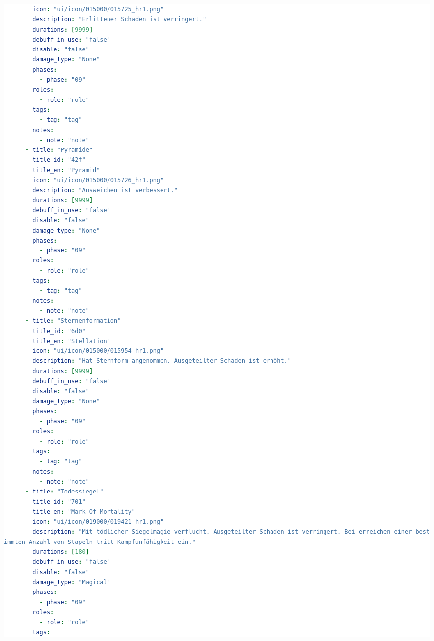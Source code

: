 ```yaml
        icon: "ui/icon/015000/015725_hr1.png"
        description: "Erlittener Schaden ist verringert."
        durations: [9999]
        debuff_in_use: "false"
        disable: "false"
        damage_type: "None"
        phases:
          - phase: "09"
        roles:
          - role: "role"
        tags:
          - tag: "tag"
        notes:
          - note: "note"
      - title: "Pyramide"
        title_id: "42f"
        title_en: "Pyramid"
        icon: "ui/icon/015000/015726_hr1.png"
        description: "Ausweichen ist verbessert."
        durations: [9999]
        debuff_in_use: "false"
        disable: "false"
        damage_type: "None"
        phases:
          - phase: "09"
        roles:
          - role: "role"
        tags:
          - tag: "tag"
        notes:
          - note: "note"
      - title: "Sternenformation"
        title_id: "6d0"
        title_en: "Stellation"
        icon: "ui/icon/015000/015954_hr1.png"
        description: "Hat Sternform angenommen. Ausgeteilter Schaden ist erhöht."
        durations: [9999]
        debuff_in_use: "false"
        disable: "false"
        damage_type: "None"
        phases:
          - phase: "09"
        roles:
          - role: "role"
        tags:
          - tag: "tag"
        notes:
          - note: "note"
      - title: "Todessiegel"
        title_id: "701"
        title_en: "Mark Of Mortality"
        icon: "ui/icon/019000/019421_hr1.png"
        description: "Mit tödlicher Siegelmagie verflucht. Ausgeteilter Schaden ist verringert. Bei erreichen einer bestimmten Anzahl von Stapeln tritt Kampfunfähigkeit ein."
        durations: [180]
        debuff_in_use: "false"
        disable: "false"
        damage_type: "Magical"
        phases:
          - phase: "09"
        roles:
          - role: "role"
        tags:
```